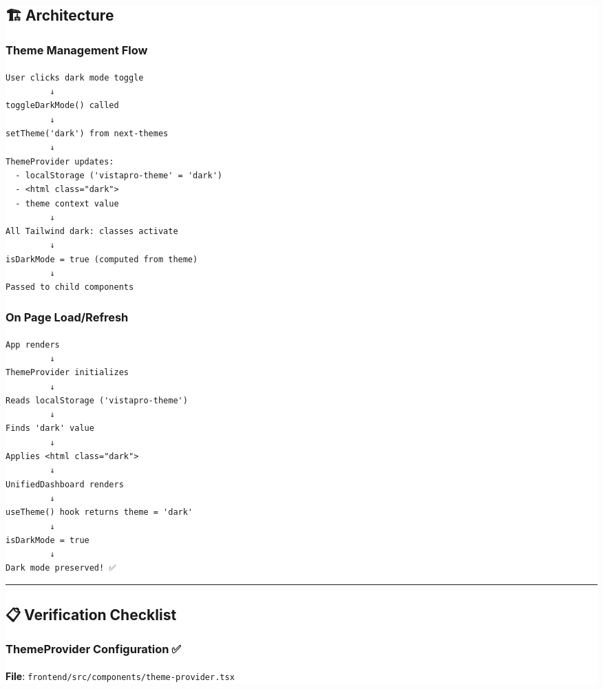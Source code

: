 
## 🏗️ Architecture

### **Theme Management Flow**

```
User clicks dark mode toggle
         ↓
toggleDarkMode() called
         ↓
setTheme('dark') from next-themes
         ↓
ThemeProvider updates:
  - localStorage ('vistapro-theme' = 'dark')
  - <html class="dark">
  - theme context value
         ↓
All Tailwind dark: classes activate
         ↓
isDarkMode = true (computed from theme)
         ↓
Passed to child components
```

### **On Page Load/Refresh**

```
App renders
         ↓
ThemeProvider initializes
         ↓
Reads localStorage ('vistapro-theme')
         ↓
Finds 'dark' value
         ↓
Applies <html class="dark">
         ↓
UnifiedDashboard renders
         ↓
useTheme() hook returns theme = 'dark'
         ↓
isDarkMode = true
         ↓
Dark mode preserved! ✅
```

---

## 📋 Verification Checklist

### **ThemeProvider Configuration** ✅
**File**: `frontend/src/components/theme-provider.tsx`
